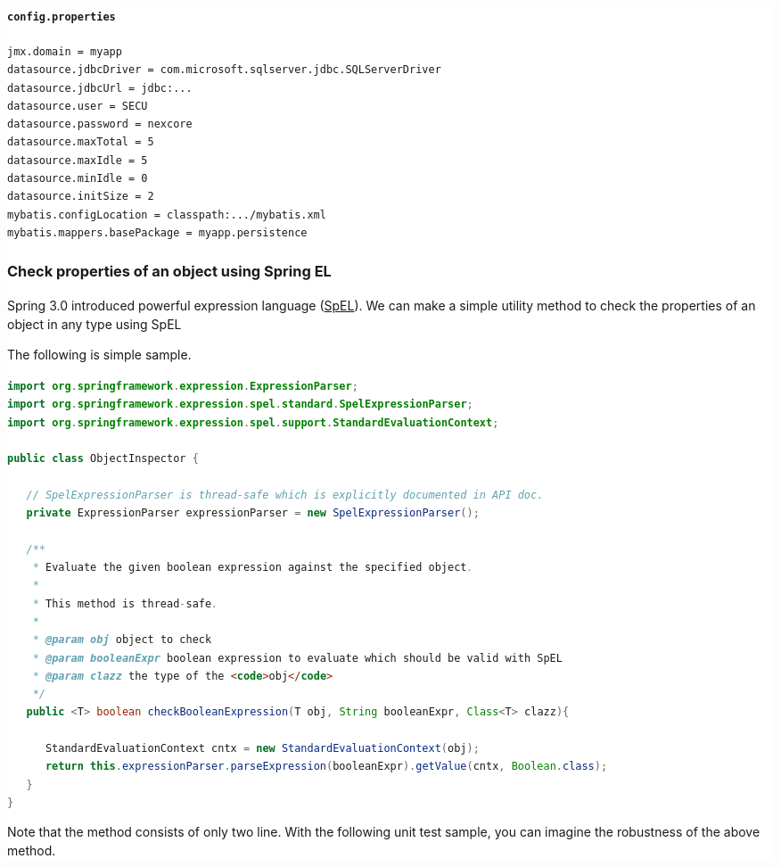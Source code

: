 #### `config.properties`

``` properties
jmx.domain = myapp
datasource.jdbcDriver = com.microsoft.sqlserver.jdbc.SQLServerDriver
datasource.jdbcUrl = jdbc:...
datasource.user = SECU
datasource.password = nexcore
datasource.maxTotal = 5
datasource.maxIdle = 5
datasource.minIdle = 0
datasource.initSize = 2
mybatis.configLocation = classpath:.../mybatis.xml
mybatis.mappers.basePackage = myapp.persistence
```

### Check properties of an object using Spring EL

Spring 3.0 introduced powerful expression language ([SpEL](http://static.springsource.org/spring/docs/3.0.x/spring-framework-reference/html/expressions.html)). We can make a simple utility method to check the properties of an object in any type using SpEL

The following is simple sample.

``` java
import org.springframework.expression.ExpressionParser;
import org.springframework.expression.spel.standard.SpelExpressionParser;
import org.springframework.expression.spel.support.StandardEvaluationContext;

public class ObjectInspector {

   // SpelExpressionParser is thread-safe which is explicitly documented in API doc.
   private ExpressionParser expressionParser = new SpelExpressionParser();

   /**
    * Evaluate the given boolean expression against the specified object.
    *
    * This method is thread-safe.
    *
    * @param obj object to check
    * @param booleanExpr boolean expression to evaluate which should be valid with SpEL
    * @param clazz the type of the <code>obj</code>
    */
   public <T> boolean checkBooleanExpression(T obj, String booleanExpr, Class<T> clazz){

      StandardEvaluationContext cntx = new StandardEvaluationContext(obj);
      return this.expressionParser.parseExpression(booleanExpr).getValue(cntx, Boolean.class);
   }
}
```

Note that the method consists of only two line. With the following unit test sample, you can imagine the robustness of the above method.
